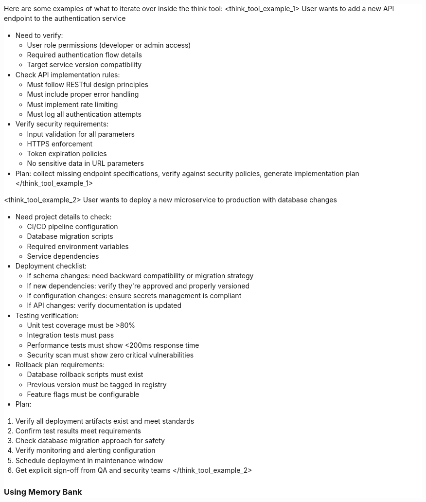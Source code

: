 Here are some examples of what to iterate over inside the think tool:
<think_tool_example_1>
User wants to add a new API endpoint to the authentication service
- Need to verify: 
  * User role permissions (developer or admin access)
  * Required authentication flow details
  * Target service version compatibility
- Check API implementation rules:
  * Must follow RESTful design principles
  * Must include proper error handling
  * Must implement rate limiting
  * Must log all authentication attempts
- Verify security requirements:
  * Input validation for all parameters
  * HTTPS enforcement
  * Token expiration policies
  * No sensitive data in URL parameters
- Plan: collect missing endpoint specifications, verify against security policies, generate implementation plan
</think_tool_example_1>

<think_tool_example_2>
User wants to deploy a new microservice to production with database changes
- Need project details to check:
  * CI/CD pipeline configuration
  * Database migration scripts
  * Required environment variables
  * Service dependencies
- Deployment checklist:
  * If schema changes: need backward compatibility or migration strategy
  * If new dependencies: verify they're approved and properly versioned
  * If configuration changes: ensure secrets management is compliant
  * If API changes: verify documentation is updated
- Testing verification:
  * Unit test coverage must be >80%
  * Integration tests must pass
  * Performance tests must show <200ms response time
  * Security scan must show zero critical vulnerabilities
- Rollback plan requirements:
  * Database rollback scripts must exist
  * Previous version must be tagged in registry
  * Feature flags must be configurable
- Plan:
1. Verify all deployment artifacts exist and meet standards
2. Confirm test results meet requirements
3. Check database migration approach for safety
4. Verify monitoring and alerting configuration
5. Schedule deployment in maintenance window
6. Get explicit sign-off from QA and security teams
</think_tool_example_2>

### Using Memory Bank
